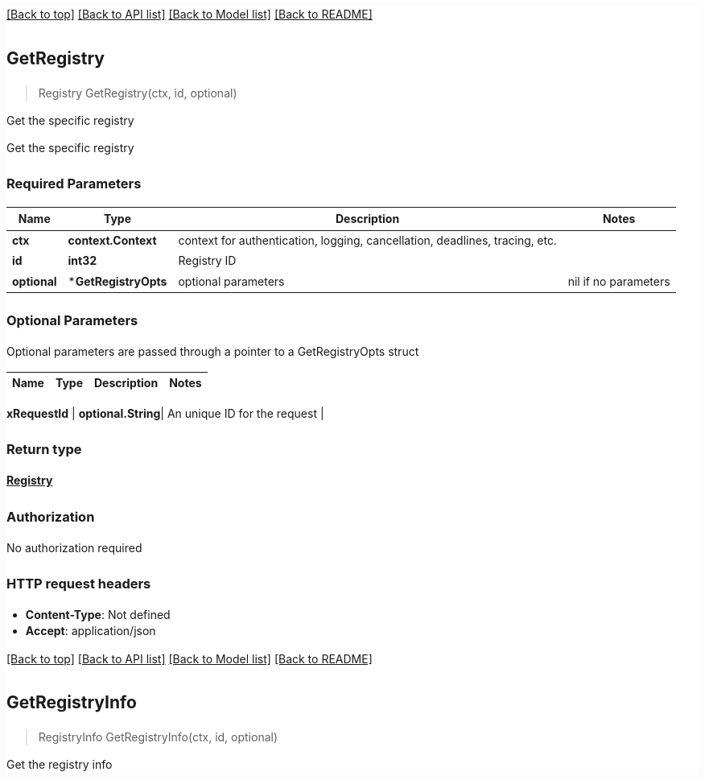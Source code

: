 [[Back to top]](#) [[Back to API list]](../README.md#documentation-for-api-endpoints)
[[Back to Model list]](../README.md#documentation-for-models)
[[Back to README]](../README.md)


## GetRegistry

> Registry GetRegistry(ctx, id, optional)

Get the specific registry

Get the specific registry

### Required Parameters


Name | Type | Description  | Notes
------------- | ------------- | ------------- | -------------
**ctx** | **context.Context** | context for authentication, logging, cancellation, deadlines, tracing, etc.
**id** | **int32**| Registry ID | 
 **optional** | ***GetRegistryOpts** | optional parameters | nil if no parameters

### Optional Parameters

Optional parameters are passed through a pointer to a GetRegistryOpts struct


Name | Type | Description  | Notes
------------- | ------------- | ------------- | -------------

 **xRequestId** | **optional.String**| An unique ID for the request | 

### Return type

[**Registry**](Registry.md)

### Authorization

No authorization required

### HTTP request headers

- **Content-Type**: Not defined
- **Accept**: application/json

[[Back to top]](#) [[Back to API list]](../README.md#documentation-for-api-endpoints)
[[Back to Model list]](../README.md#documentation-for-models)
[[Back to README]](../README.md)


## GetRegistryInfo

> RegistryInfo GetRegistryInfo(ctx, id, optional)

Get the registry info
